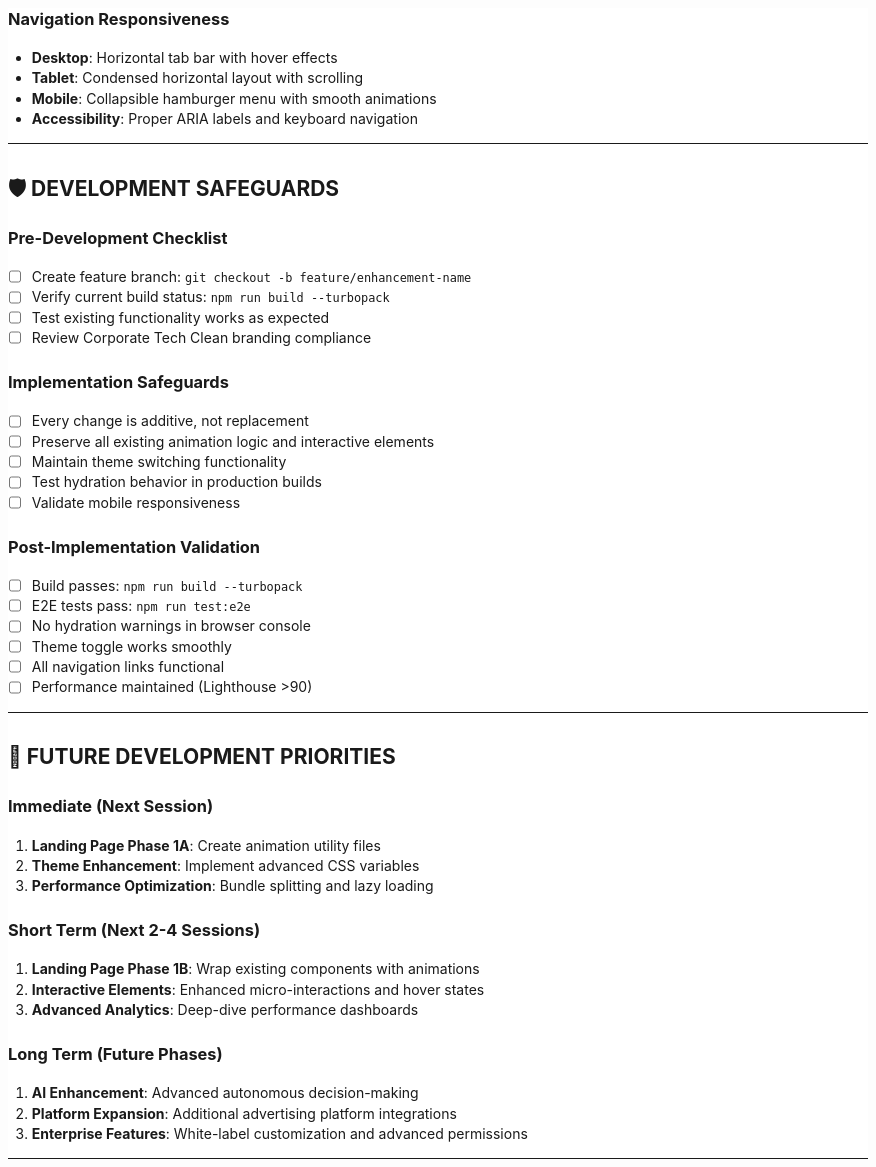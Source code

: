 ### **Navigation Responsiveness**
- **Desktop**: Horizontal tab bar with hover effects
- **Tablet**: Condensed horizontal layout with scrolling
- **Mobile**: Collapsible hamburger menu with smooth animations
- **Accessibility**: Proper ARIA labels and keyboard navigation

---

## 🛡 **DEVELOPMENT SAFEGUARDS**

### **Pre-Development Checklist**
- [ ] Create feature branch: `git checkout -b feature/enhancement-name`
- [ ] Verify current build status: `npm run build --turbopack`
- [ ] Test existing functionality works as expected
- [ ] Review Corporate Tech Clean branding compliance

### **Implementation Safeguards**
- [ ] Every change is additive, not replacement
- [ ] Preserve all existing animation logic and interactive elements
- [ ] Maintain theme switching functionality
- [ ] Test hydration behavior in production builds
- [ ] Validate mobile responsiveness

### **Post-Implementation Validation**
- [ ] Build passes: `npm run build --turbopack`
- [ ] E2E tests pass: `npm run test:e2e`
- [ ] No hydration warnings in browser console
- [ ] Theme toggle works smoothly
- [ ] All navigation links functional
- [ ] Performance maintained (Lighthouse >90)

---

## 🎯 **FUTURE DEVELOPMENT PRIORITIES**

### **Immediate (Next Session)**
1. **Landing Page Phase 1A**: Create animation utility files
2. **Theme Enhancement**: Implement advanced CSS variables
3. **Performance Optimization**: Bundle splitting and lazy loading

### **Short Term (Next 2-4 Sessions)**
1. **Landing Page Phase 1B**: Wrap existing components with animations
2. **Interactive Elements**: Enhanced micro-interactions and hover states
3. **Advanced Analytics**: Deep-dive performance dashboards

### **Long Term (Future Phases)**
1. **AI Enhancement**: Advanced autonomous decision-making
2. **Platform Expansion**: Additional advertising platform integrations
3. **Enterprise Features**: White-label customization and advanced permissions

---